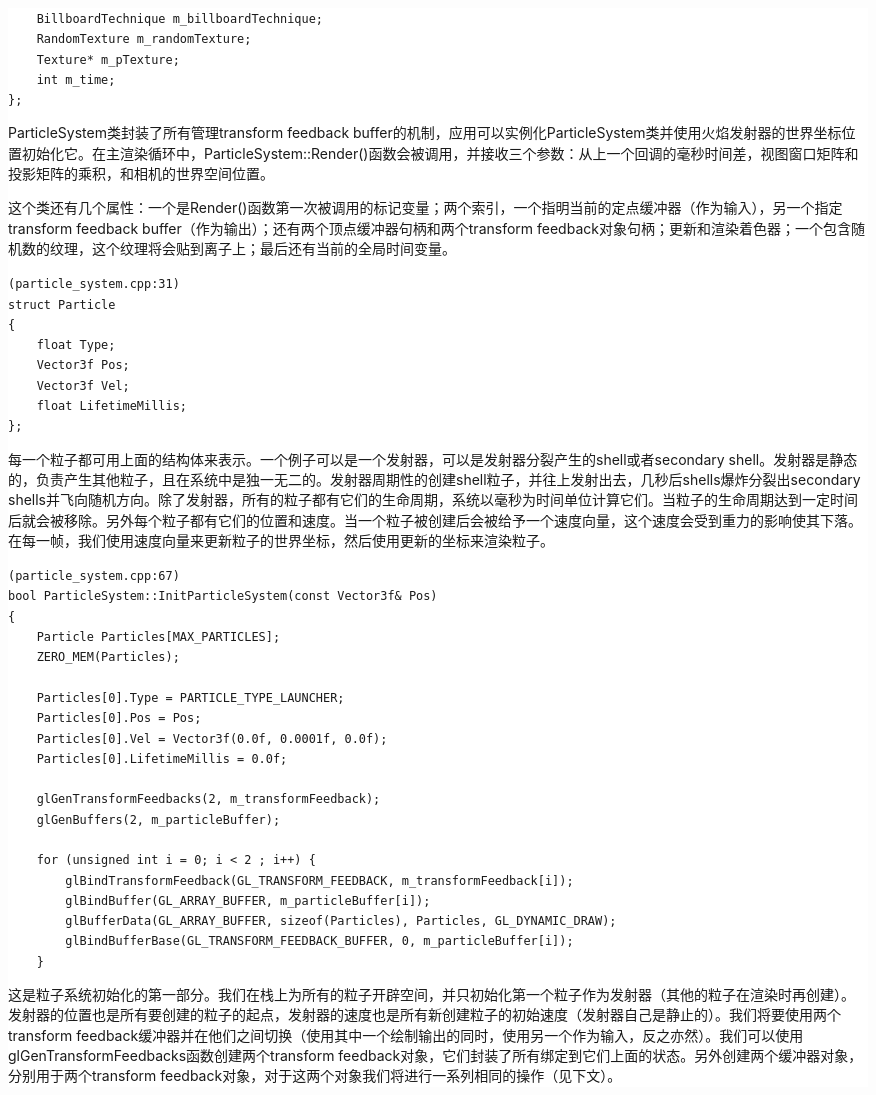 ```
    BillboardTechnique m_billboardTechnique;
    RandomTexture m_randomTexture;
    Texture* m_pTexture;
    int m_time;
};
```
ParticleSystem类封装了所有管理transform feedback buffer的机制，应用可以实例化ParticleSystem类并使用火焰发射器的世界坐标位置初始化它。在主渲染循环中，ParticleSystem::Render()函数会被调用，并接收三个参数：从上一个回调的毫秒时间差，视图窗口矩阵和投影矩阵的乘积，和相机的世界空间位置。

这个类还有几个属性：一个是Render()函数第一次被调用的标记变量；两个索引，一个指明当前的定点缓冲器（作为输入），另一个指定transform feedback buffer（作为输出）；还有两个顶点缓冲器句柄和两个transform feedback对象句柄；更新和渲染着色器；一个包含随机数的纹理，这个纹理将会贴到离子上；最后还有当前的全局时间变量。

```
(particle_system.cpp:31)
struct Particle
{
    float Type; 
    Vector3f Pos;
    Vector3f Vel; 
    float LifetimeMillis; 
};
```
每一个粒子都可用上面的结构体来表示。一个例子可以是一个发射器，可以是发射器分裂产生的shell或者secondary shell。发射器是静态的，负责产生其他粒子，且在系统中是独一无二的。发射器周期性的创建shell粒子，并往上发射出去，几秒后shells爆炸分裂出secondary shells并飞向随机方向。除了发射器，所有的粒子都有它们的生命周期，系统以毫秒为时间单位计算它们。当粒子的生命周期达到一定时间后就会被移除。另外每个粒子都有它们的位置和速度。当一个粒子被创建后会被给予一个速度向量，这个速度会受到重力的影响使其下落。在每一帧，我们使用速度向量来更新粒子的世界坐标，然后使用更新的坐标来渲染粒子。

```
(particle_system.cpp:67)
bool ParticleSystem::InitParticleSystem(const Vector3f& Pos)
{ 
    Particle Particles[MAX_PARTICLES];
    ZERO_MEM(Particles);

    Particles[0].Type = PARTICLE_TYPE_LAUNCHER;
    Particles[0].Pos = Pos;
    Particles[0].Vel = Vector3f(0.0f, 0.0001f, 0.0f);
    Particles[0].LifetimeMillis = 0.0f;

    glGenTransformFeedbacks(2, m_transformFeedback); 
    glGenBuffers(2, m_particleBuffer);

    for (unsigned int i = 0; i < 2 ; i++) {
        glBindTransformFeedback(GL_TRANSFORM_FEEDBACK, m_transformFeedback[i]);
        glBindBuffer(GL_ARRAY_BUFFER, m_particleBuffer[i]);
        glBufferData(GL_ARRAY_BUFFER, sizeof(Particles), Particles, GL_DYNAMIC_DRAW);
        glBindBufferBase(GL_TRANSFORM_FEEDBACK_BUFFER, 0, m_particleBuffer[i]);
    }
```
这是粒子系统初始化的第一部分。我们在栈上为所有的粒子开辟空间，并只初始化第一个粒子作为发射器（其他的粒子在渲染时再创建）。发射器的位置也是所有要创建的粒子的起点，发射器的速度也是所有新创建粒子的初始速度（发射器自己是静止的）。我们将要使用两个transform feedback缓冲器并在他们之间切换（使用其中一个绘制输出的同时，使用另一个作为输入，反之亦然）。我们可以使用glGenTransformFeedbacks函数创建两个transform feedback对象，它们封装了所有绑定到它们上面的状态。另外创建两个缓冲器对象，分别用于两个transform feedback对象，对于这两个对象我们将进行一系列相同的操作（见下文）。
